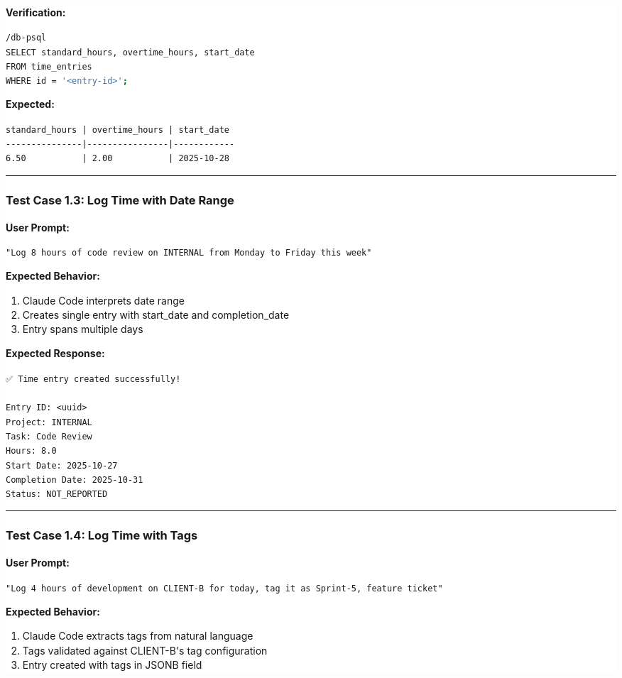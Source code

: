 **Verification:**
```bash
/db-psql
SELECT standard_hours, overtime_hours, start_date
FROM time_entries
WHERE id = '<entry-id>';
```

**Expected:**
```
standard_hours | overtime_hours | start_date
---------------|----------------|------------
6.50           | 2.00           | 2025-10-28
```

---

### Test Case 1.3: Log Time with Date Range

**User Prompt:**
```
"Log 8 hours of code review on INTERNAL from Monday to Friday this week"
```

**Expected Behavior:**
1. Claude Code interprets date range
2. Creates single entry with start_date and completion_date
3. Entry spans multiple days

**Expected Response:**
```
✅ Time entry created successfully!

Entry ID: <uuid>
Project: INTERNAL
Task: Code Review
Hours: 8.0
Start Date: 2025-10-27
Completion Date: 2025-10-31
Status: NOT_REPORTED
```

---

### Test Case 1.4: Log Time with Tags

**User Prompt:**
```
"Log 4 hours of development on CLIENT-B for today, tag it as Sprint-5, feature ticket"
```

**Expected Behavior:**
1. Claude Code extracts tags from natural language
2. Tags validated against CLIENT-B's tag configuration
3. Entry created with tags in JSONB field
